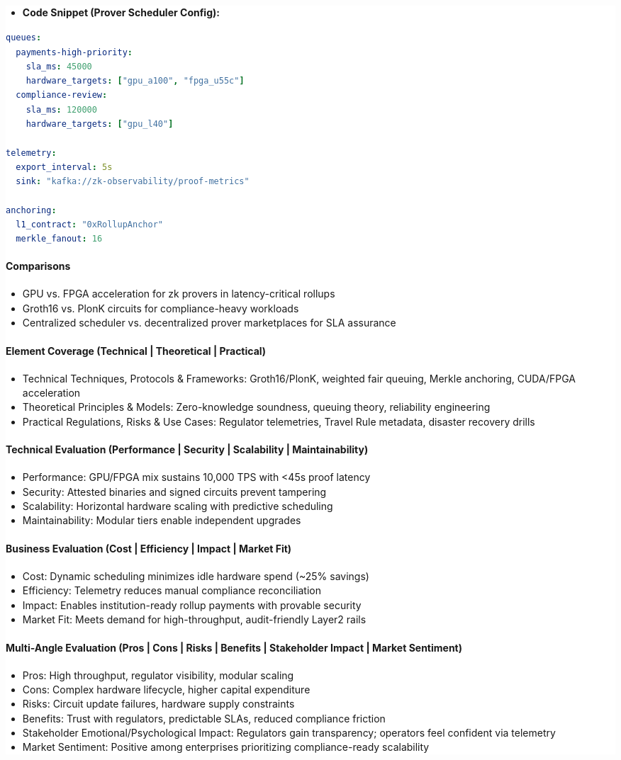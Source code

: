 - **Code Snippet (Prover Scheduler Config):**

```yaml
queues:
  payments-high-priority:
    sla_ms: 45000
    hardware_targets: ["gpu_a100", "fpga_u55c"]
  compliance-review:
    sla_ms: 120000
    hardware_targets: ["gpu_l40"]

telemetry:
  export_interval: 5s
  sink: "kafka://zk-observability/proof-metrics"

anchoring:
  l1_contract: "0xRollupAnchor"
  merkle_fanout: 16
```

#### Comparisons
- GPU vs. FPGA acceleration for zk provers in latency-critical rollups
- Groth16 vs. PlonK circuits for compliance-heavy workloads
- Centralized scheduler vs. decentralized prover marketplaces for SLA assurance

#### Element Coverage (Technical | Theoretical | Practical)
- Technical Techniques, Protocols & Frameworks: Groth16/PlonK, weighted fair queuing, Merkle anchoring, CUDA/FPGA acceleration
- Theoretical Principles & Models: Zero-knowledge soundness, queuing theory, reliability engineering
- Practical Regulations, Risks & Use Cases: Regulator telemetries, Travel Rule metadata, disaster recovery drills

#### Technical Evaluation (Performance | Security | Scalability | Maintainability)
- Performance: GPU/FPGA mix sustains 10,000 TPS with <45s proof latency
- Security: Attested binaries and signed circuits prevent tampering
- Scalability: Horizontal hardware scaling with predictive scheduling
- Maintainability: Modular tiers enable independent upgrades

#### Business Evaluation (Cost | Efficiency | Impact | Market Fit)
- Cost: Dynamic scheduling minimizes idle hardware spend (~25% savings)
- Efficiency: Telemetry reduces manual compliance reconciliation
- Impact: Enables institution-ready rollup payments with provable security
- Market Fit: Meets demand for high-throughput, audit-friendly Layer2 rails

#### Multi-Angle Evaluation (Pros | Cons | Risks | Benefits | Stakeholder Impact | Market Sentiment)
- Pros: High throughput, regulator visibility, modular scaling
- Cons: Complex hardware lifecycle, higher capital expenditure
- Risks: Circuit update failures, hardware supply constraints
- Benefits: Trust with regulators, predictable SLAs, reduced compliance friction
- Stakeholder Emotional/Psychological Impact: Regulators gain transparency; operators feel confident via telemetry
- Market Sentiment: Positive among enterprises prioritizing compliance-ready scalability
